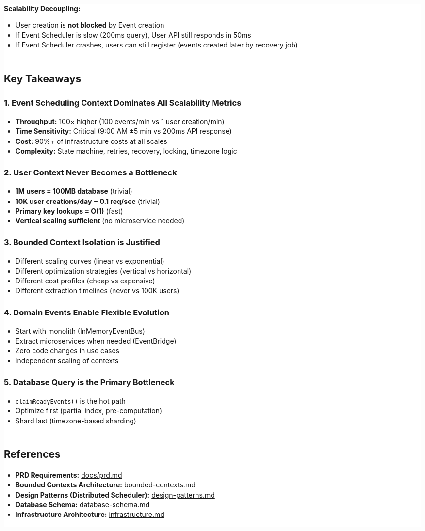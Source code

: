 **Scalability Decoupling:**
- User creation is **not blocked** by Event creation
- If Event Scheduler is slow (200ms query), User API still responds in 50ms
- If Event Scheduler crashes, users can still register (events created later by recovery job)

---

## Key Takeaways

### 1. Event Scheduling Context Dominates All Scalability Metrics

- **Throughput:** 100× higher (100 events/min vs 1 user creation/min)
- **Time Sensitivity:** Critical (9:00 AM ±5 min vs 200ms API response)
- **Cost:** 90%+ of infrastructure costs at all scales
- **Complexity:** State machine, retries, recovery, locking, timezone logic

### 2. User Context Never Becomes a Bottleneck

- **1M users = 100MB database** (trivial)
- **10K user creations/day = 0.1 req/sec** (trivial)
- **Primary key lookups = O(1)** (fast)
- **Vertical scaling sufficient** (no microservice needed)

### 3. Bounded Context Isolation is Justified

- Different scaling curves (linear vs exponential)
- Different optimization strategies (vertical vs horizontal)
- Different cost profiles (cheap vs expensive)
- Different extraction timelines (never vs 100K users)

### 4. Domain Events Enable Flexible Evolution

- Start with monolith (InMemoryEventBus)
- Extract microservices when needed (EventBridge)
- Zero code changes in use cases
- Independent scaling of contexts

### 5. Database Query is the Primary Bottleneck

- `claimReadyEvents()` is the hot path
- Optimize first (partial index, pre-computation)
- Shard last (timezone-based sharding)

---

## References

- **PRD Requirements:** [docs/prd.md](../prd.md)
- **Bounded Contexts Architecture:** [bounded-contexts.md](./bounded-contexts.md)
- **Design Patterns (Distributed Scheduler):** [design-patterns.md](./design-patterns.md#8-distributed-scheduler-pattern---concurrent-job-claiming)
- **Database Schema:** [database-schema.md](./database-schema.md)
- **Infrastructure Architecture:** [infrastructure.md](./infrastructure.md)

---